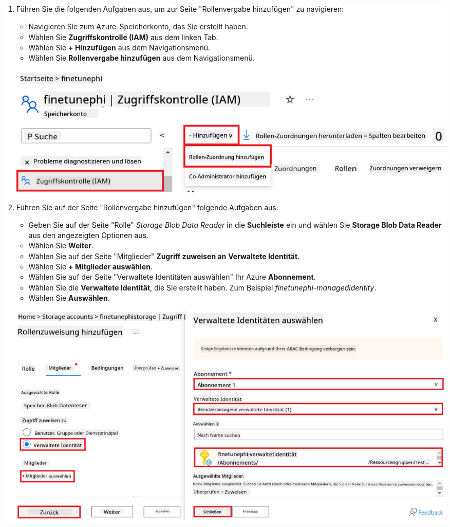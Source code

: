 1. Führen Sie die folgenden Aufgaben aus, um zur Seite "Rollenvergabe hinzufügen" zu navigieren:

    - Navigieren Sie zum Azure-Speicherkonto, das Sie erstellt haben.  
    - Wählen Sie **Zugriffskontrolle (IAM)** aus dem linken Tab.  
    - Wählen Sie **+ Hinzufügen** aus dem Navigationsmenü.  
    - Wählen Sie **Rollenvergabe hinzufügen** aus dem Navigationsmenü.  

    ![Rolle hinzufügen.](../../../../../../translated_images/03-06-add-role.ea9dffa9d4e12c8ce5d7ee4c5ffb6eb7f7a5aac820c60a5782a3fb634b7aa09a.de.png)

1. Führen Sie auf der Seite "Rollenvergabe hinzufügen" folgende Aufgaben aus:  

    - Geben Sie auf der Seite "Rolle" *Storage Blob Data Reader* in die **Suchleiste** ein und wählen Sie **Storage Blob Data Reader** aus den angezeigten Optionen aus.  
    - Wählen Sie **Weiter**.  
    - Wählen Sie auf der Seite "Mitglieder" **Zugriff zuweisen an** **Verwaltete Identität**.  
    - Wählen Sie **+ Mitglieder auswählen**.  
    - Wählen Sie auf der Seite "Verwaltete Identitäten auswählen" Ihr Azure **Abonnement**.  
    - Wählen Sie die **Verwaltete Identität**, die Sie erstellt haben. Zum Beispiel *finetunephi-managedidentity*.  
    - Wählen Sie **Auswählen**.  

    ![Verwaltete Identität auswählen.](../../../../../../translated_images/03-08-select-managed-identity.2456b3430a31bbaba7c744256dfb99c7fa6e12ba2dd122e34205973d29115d6c.de.png)
